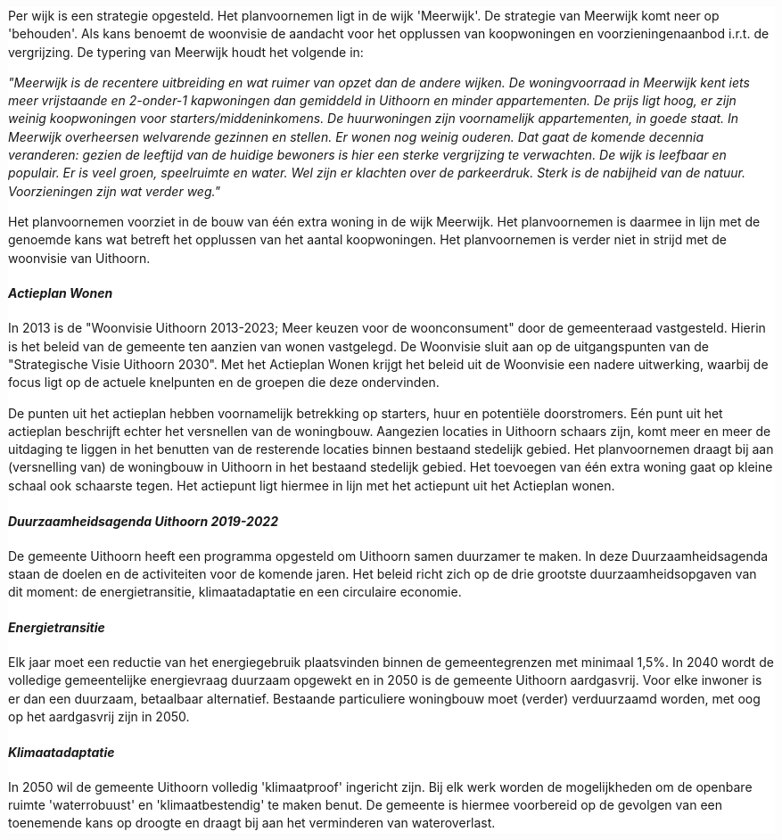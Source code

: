 Per wijk is een strategie opgesteld. Het planvoornemen ligt in de wijk 'Meerwijk'. De strategie van Meerwijk komt neer op 'behouden'. Als kans benoemt de woonvisie de aandacht voor het opplussen van koopwoningen en voorzieningenaanbod i.r.t. de vergrijzing. De typering van Meerwijk houdt het volgende in:

*"Meerwijk is de recentere uitbreiding en wat ruimer van opzet dan de andere wijken. De woningvoorraad in Meerwijk kent iets meer vrijstaande en 2-onder-1 kapwoningen dan gemiddeld in Uithoorn en minder appartementen. De prijs ligt hoog, er zijn weinig koopwoningen voor starters/middeninkomens. De huurwoningen zijn voornamelijk appartementen, in goede staat. In Meerwijk overheersen welvarende gezinnen en stellen. Er wonen nog weinig ouderen. Dat gaat de komende decennia veranderen: gezien de leeftijd van de huidige bewoners is hier een sterke vergrijzing te verwachten. De wijk is leefbaar en populair. Er is veel groen, speelruimte en water. Wel zijn er klachten over de parkeerdruk. Sterk is de nabijheid van de natuur. Voorzieningen zijn wat verder weg."*

Het planvoornemen voorziet in de bouw van één extra woning in de wijk Meerwijk. Het planvoornemen is daarmee in lijn met de genoemde kans wat betreft het opplussen van het aantal koopwoningen. Het planvoornemen is verder niet in strijd met de woonvisie van Uithoorn.

#### *Actieplan Wonen*

In 2013 is de "Woonvisie Uithoorn 2013-2023; Meer keuzen voor de woonconsument" door de gemeenteraad vastgesteld. Hierin is het beleid van de gemeente ten aanzien van wonen vastgelegd. De Woonvisie sluit aan op de uitgangspunten van de "Strategische Visie Uithoorn 2030". Met het Actieplan Wonen krijgt het beleid uit de Woonvisie een nadere uitwerking, waarbij de focus ligt op de actuele knelpunten en de groepen die deze ondervinden.

De punten uit het actieplan hebben voornamelijk betrekking op starters, huur en potentiële doorstromers. Eén punt uit het actieplan beschrijft echter het versnellen van de woningbouw. Aangezien locaties in Uithoorn schaars zijn, komt meer en meer de uitdaging te liggen in het benutten van de resterende locaties binnen bestaand stedelijk gebied. Het planvoornemen draagt bij aan (versnelling van) de woningbouw in Uithoorn in het bestaand stedelijk gebied. Het toevoegen van één extra woning gaat op kleine schaal ook schaarste tegen. Het actiepunt ligt hiermee in lijn met het actiepunt uit het Actieplan wonen.

#### *Duurzaamheidsagenda Uithoorn 2019-2022*

De gemeente Uithoorn heeft een programma opgesteld om Uithoorn samen duurzamer te maken. In deze Duurzaamheidsagenda staan de doelen en de activiteiten voor de komende jaren. Het beleid richt zich op de drie grootste duurzaamheidsopgaven van dit moment: de energietransitie, klimaatadaptatie en een circulaire economie.

#### *Energietransitie*

Elk jaar moet een reductie van het energiegebruik plaatsvinden binnen de gemeentegrenzen met minimaal 1,5%. In 2040 wordt de volledige gemeentelijke energievraag duurzaam opgewekt en in 2050 is de gemeente Uithoorn aardgasvrij. Voor elke inwoner is er dan een duurzaam, betaalbaar alternatief. Bestaande particuliere woningbouw moet (verder) verduurzaamd worden, met oog op het aardgasvrij zijn in 2050.

#### *Klimaatadaptatie*

In 2050 wil de gemeente Uithoorn volledig 'klimaatproof' ingericht zijn. Bij elk werk worden de mogelijkheden om de openbare ruimte 'waterrobuust' en 'klimaatbestendig' te maken benut. De gemeente is hiermee voorbereid op de gevolgen van een toenemende kans op droogte en draagt bij aan het verminderen van wateroverlast.
